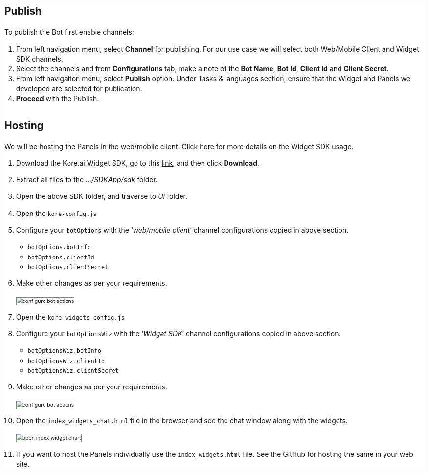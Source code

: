 ## Publish

To publish the Bot first enable channels:

1. From left navigation menu, select **Channel** for publishing. For our use case we will select both Web/Mobile Client and Widget SDK channels.
2. Select the channels and from **Configurations** tab, make a note of the **Bot Name**, **Bot Id**, **Client Id** and **Client Secret**.
3. From left navigation menu, select **Publish** option. Under Tasks & languages section, ensure that the Widget and Panels we developed are selected for publication.
4. **Proceed** with the Publish.

## Hosting

We will be hosting the Panels in the web/mobile client. Click <a href="https://docsinternal-kore.github.io/docs/xo/app-settings/dev-tools/kore-ai-web-sdk-tutorial/" target="_blank">here</a> for more details on the Widget SDK usage.

1. Download the Kore.ai Widget SDK, go to this <a href="https://github.com/Koredotcom/web-kore-sdk" target="_blank">link</a>, and then click **Download**.
2. Extract all files to the _…/SDKApp/sdk_ folder.
3. Open the above SDK folder, and traverse to _UI_ folder.
4. Open the `kore-config.js`
5. Configure your `botOptions` with the ‘_web/mobile client_’ channel configurations copied  in  above  section.
    * `botOptions.botInfo`
    * `botOptions.clientId`
    * `botOptions.clientSecret`
6. Make other changes as per your requirements.

    <img src="../../images/configure-bot-actions.png" alt="configure bot actions" title="configure bot actions" style="border: 1px solid gray; zoom:75%;">

7. Open the `kore-widgets-config.js`
8. Configure your `botOptionsWiz` with the ‘_Widget SDK_’ channel configurations copied  in  above  section.
    * `botOptionsWiz.botInfo`
    * `botOptionsWiz.clientId`
    * `botOptionsWiz.clientSecret`
9. Make other changes as per your requirements.

    <img src="../../images/configure-bot-actions-2.png" alt="configure bot actions" title="configure bot actions" style="border: 1px solid gray; zoom:75%;">

10. Open the `index_widgets_chat.html` file in the browser and see the chat window along with the widgets. 

    <img src="../../images/open-index-widget-chat.png" alt="open index widget chart" title="open index widget chart" style="border: 1px solid gray; zoom:75%;">

11. If you want to host the Panels individually use the `index_widgets.html` file. See the GitHub for hosting the same in your web site.